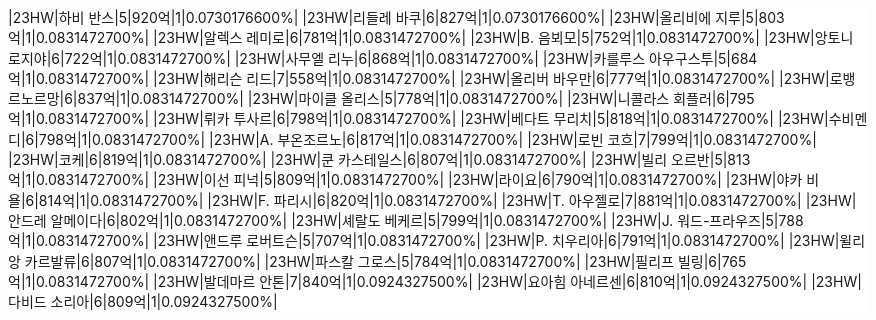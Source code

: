 |23HW|하비 반스|5|920억|1|0.0730176600%|
|23HW|리들레 바쿠|6|827억|1|0.0730176600%|
|23HW|올리비에 지루|5|803억|1|0.0831472700%|
|23HW|알렉스 레미로|6|781억|1|0.0831472700%|
|23HW|B. 음뵈모|5|752억|1|0.0831472700%|
|23HW|앙토니 로지야|6|722억|1|0.0831472700%|
|23HW|사무엘 리누|6|868억|1|0.0831472700%|
|23HW|카를루스 아우구스투|5|684억|1|0.0831472700%|
|23HW|해리슨 리드|7|558억|1|0.0831472700%|
|23HW|올리버 바우만|6|777억|1|0.0831472700%|
|23HW|로뱅 르노르망|6|837억|1|0.0831472700%|
|23HW|마이클 올리스|5|778억|1|0.0831472700%|
|23HW|니콜라스 회플러|6|795억|1|0.0831472700%|
|23HW|뤼카 투사르|6|798억|1|0.0831472700%|
|23HW|베다트 무리치|5|818억|1|0.0831472700%|
|23HW|수비멘디|6|798억|1|0.0831472700%|
|23HW|A. 부온조르노|6|817억|1|0.0831472700%|
|23HW|로빈 코흐|7|799억|1|0.0831472700%|
|23HW|코케|6|819억|1|0.0831472700%|
|23HW|쿤 카스테일스|6|807억|1|0.0831472700%|
|23HW|빌리 오르반|5|813억|1|0.0831472700%|
|23HW|이선 피넉|5|809억|1|0.0831472700%|
|23HW|라이요|6|790억|1|0.0831472700%|
|23HW|야카 비욜|6|814억|1|0.0831472700%|
|23HW|F. 파리시|6|820억|1|0.0831472700%|
|23HW|T. 아우젤로|7|881억|1|0.0831472700%|
|23HW|안드레 알메이다|6|802억|1|0.0831472700%|
|23HW|셰랄도 베케르|5|799억|1|0.0831472700%|
|23HW|J. 워드-프라우즈|5|788억|1|0.0831472700%|
|23HW|앤드루 로버트슨|5|707억|1|0.0831472700%|
|23HW|P. 치우리아|6|791억|1|0.0831472700%|
|23HW|윌리앙 카르발류|6|807억|1|0.0831472700%|
|23HW|파스칼 그로스|5|784억|1|0.0831472700%|
|23HW|필리프 빌링|6|765억|1|0.0831472700%|
|23HW|발데마르 안톤|7|840억|1|0.0924327500%|
|23HW|요아힘 아네르센|6|810억|1|0.0924327500%|
|23HW|다비드 소리아|6|809억|1|0.0924327500%|